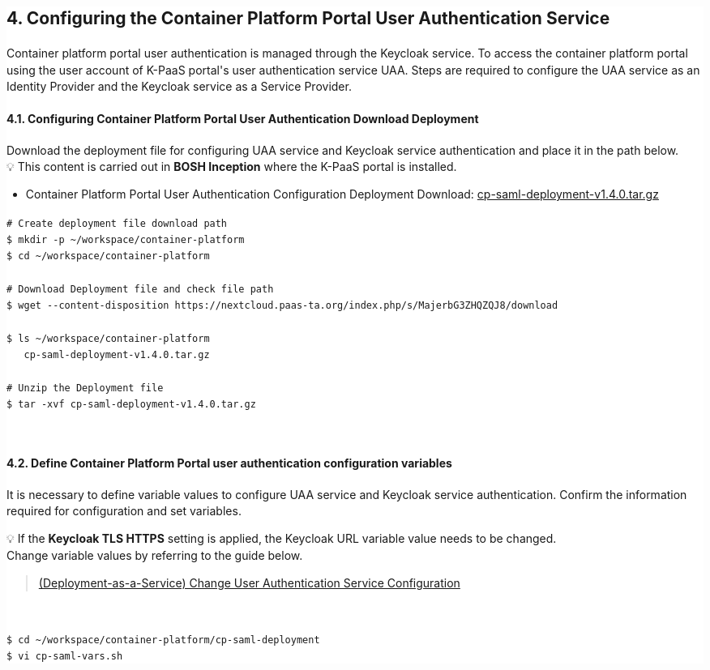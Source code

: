 
## <div id='4'>4. Configuring the Container Platform Portal User Authentication Service
Container platform portal user authentication is managed through the Keycloak service. To access the container platform portal using the user account of K-PaaS portal's user authentication service UAA.
Steps are required to configure the UAA service as an Identity Provider and the Keycloak service as a Service Provider.

#### <div id='4.1'>4.1. Configuring Container Platform Portal User Authentication Download Deployment
Download the deployment file for configuring UAA service and Keycloak service authentication and place it in the path below.<br>
:bulb: This content is carried out in **BOSH Inception** where the K-PaaS portal is installed.

+ Container Platform Portal User Authentication Configuration Deployment Download:
    [cp-saml-deployment-v1.4.0.tar.gz](https://nextcloud.paas-ta.org/index.php/s/MajerbG3ZHQZQJ8/download)

```
# Create deployment file download path
$ mkdir -p ~/workspace/container-platform
$ cd ~/workspace/container-platform

# Download Deployment file and check file path
$ wget --content-disposition https://nextcloud.paas-ta.org/index.php/s/MajerbG3ZHQZQJ8/download

$ ls ~/workspace/container-platform
   cp-saml-deployment-v1.4.0.tar.gz

# Unzip the Deployment file
$ tar -xvf cp-saml-deployment-v1.4.0.tar.gz
```
<br>

#### <div id='4.2'>4.2. Define Container Platform Portal user authentication configuration variables
It is necessary to define variable values to configure UAA service and Keycloak service authentication. Confirm the information required for configuration and set variables.

:bulb: If the **Keycloak TLS HTTPS** setting is applied, the Keycloak URL variable value needs to be changed. <br>
Change variable values by referring to the guide below.
> [(Deployment-as-a-Service) Change User Authentication Service Configuration](cp-portal-deployment-keycloak-tls-setting-guide.md#3-As-Service-Deployment-User-Authentication-Service-Configuration-Change)

<br>

```
$ cd ~/workspace/container-platform/cp-saml-deployment
$ vi cp-saml-vars.sh
```

